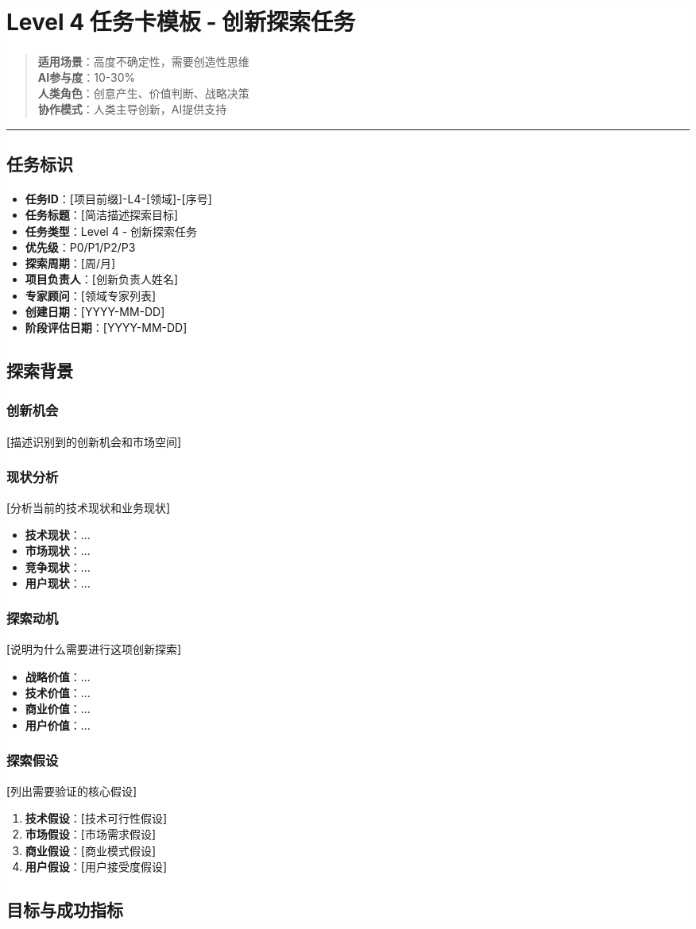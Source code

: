 # Level 4 任务卡模板 - 创新探索任务

> **适用场景**：高度不确定性，需要创造性思维  
> **AI参与度**：10-30%  
> **人类角色**：创意产生、价值判断、战略决策  
> **协作模式**：人类主导创新，AI提供支持

---

## 任务标识

- **任务ID**：[项目前缀]-L4-[领域]-[序号]
- **任务标题**：[简洁描述探索目标]
- **任务类型**：Level 4 - 创新探索任务
- **优先级**：P0/P1/P2/P3
- **探索周期**：[周/月]
- **项目负责人**：[创新负责人姓名]
- **专家顾问**：[领域专家列表]
- **创建日期**：[YYYY-MM-DD]
- **阶段评估日期**：[YYYY-MM-DD]

## 探索背景

### 创新机会
[描述识别到的创新机会和市场空间]

### 现状分析
[分析当前的技术现状和业务现状]
- **技术现状**：...
- **市场现状**：...
- **竞争现状**：...
- **用户现状**：...

### 探索动机
[说明为什么需要进行这项创新探索]
- **战略价值**：...
- **技术价值**：...
- **商业价值**：...
- **用户价值**：...

### 探索假设
[列出需要验证的核心假设]
1. **技术假设**：[技术可行性假设]
2. **市场假设**：[市场需求假设]
3. **商业假设**：[商业模式假设]
4. **用户假设**：[用户接受度假设]

## 目标与成功指标
